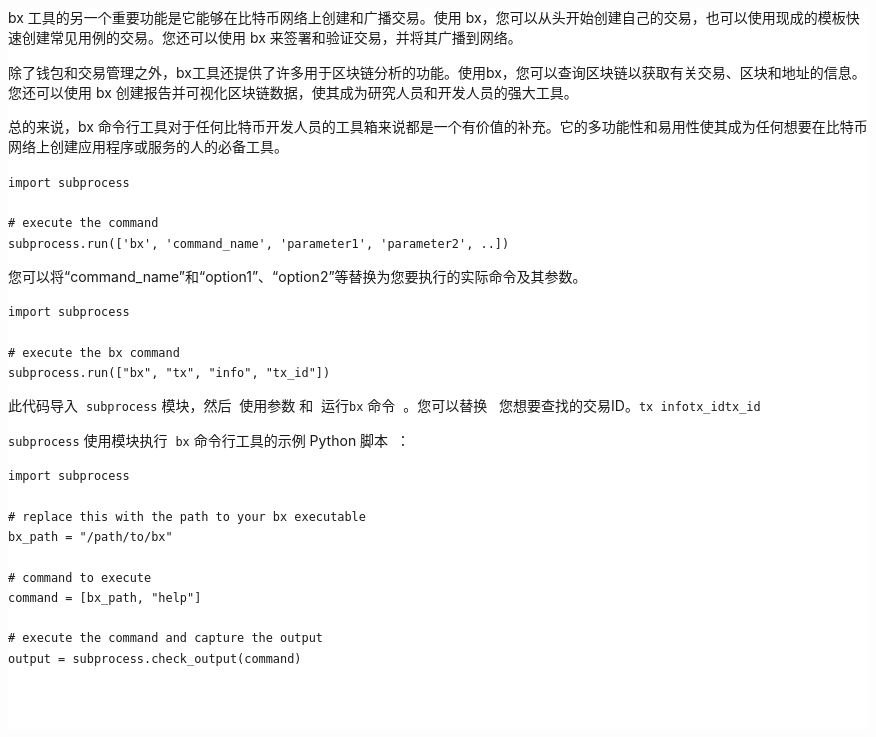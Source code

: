 
<p>bx 工具的另一个重要功能是它能够在比特币网络上创建和广播交易。使用 bx，您可以从头开始创建自己的交易，也可以使用现成的模板快速创建常见用例的交易。您还可以使用 bx 来签署和验证交易，并将其广播到网络。</p>



<p>除了钱包和交易管理之外，bx工具还提供了许多用于区块链分析的功能。使用bx，您可以查询区块链以获取有关交易、区块和地址的信息。您还可以使用 bx 创建报告并可视化区块链数据，使其成为研究人员和开发人员的强大工具。</p>



<p>总的来说，bx 命令行工具对于任何比特币开发人员的工具箱来说都是一个有价值的补充。它的多功能性和易用性使其成为任何想要在比特币网络上创建应用程序或服务的人的必备工具。</p>



<pre class="wp-block-code"><code>import subprocess

# execute the command
subprocess.run(&#91;'bx', 'command_name', 'parameter1', 'parameter2', ..])
</code></pre>



<p>您可以将“command_name”和“option1”、“option2”等替换为您要执行的实际命令及其参数。</p>



<pre class="wp-block-code"><code>import subprocess

# execute the bx command
subprocess.run(&#91;"bx", "tx", "info", "tx_id"])
</code></pre>



<p>此代码导入&nbsp;&nbsp;<code>subprocess</code>&nbsp;模块，然后&nbsp;&nbsp;使用参数&nbsp;和&nbsp;&nbsp;运行<code>bx</code>&nbsp;命令&nbsp;&nbsp;。您可以替换&nbsp;&nbsp;&nbsp;您想要查找的交易ID。<code>tx info</code><code>tx_id</code><code>tx_id</code></p>



<p><code>subprocess</code>&nbsp;使用模块执行&nbsp;&nbsp;<code>bx</code>&nbsp;命令行工具的示例 Python 脚本&nbsp;&nbsp;：</p>



<pre class="wp-block-code"><code>import subprocess

# replace this with the path to your bx executable
bx_path = "/path/to/bx"

# command to execute
command = &#91;bx_path, "help"]

# execute the command and capture the output
output = subprocess.check_output(command)
